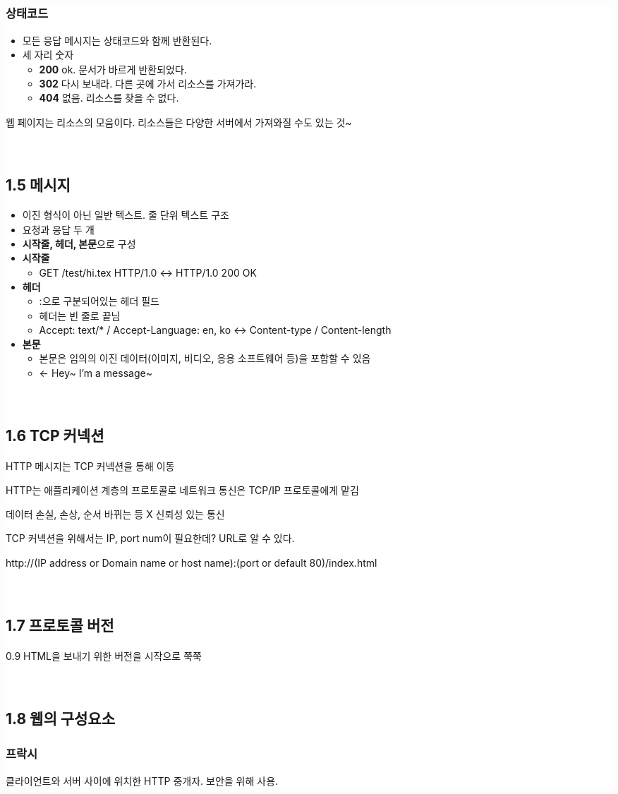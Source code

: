 ### 상태코드

- 모든 응답 메시지는 상태코드와 함께 반환된다.
- 세 자리 숫자
    - **200** ok. 문서가 바르게 반환되었다.
    - **302** 다시 보내라. 다른 곳에 가서 리소스를 가져가라.
    - **404** 없음. 리소스를 찾을 수 없다.

웹 페이지는 리소스의 모음이다. 리소스들은 다양한 서버에서 가져와질 수도 있는 것~

<br>

## 1.5 메시지

- 이진 형식이 아닌 일반 텍스트. 줄 단위 텍스트 구조
- 요청과 응답 두 개
- **시작줄, 헤더, 본문**으로 구성
- **시작줄**
    - GET /test/hi.tex HTTP/1.0 ↔ HTTP/1.0 200 OK
- **헤더**
    - :으로 구분되어있는 헤더 필드
    - 헤더는 빈 줄로 끝님
    - Accept: text/* / Accept-Language: en, ko ↔ Content-type / Content-length
- **본문**
    - 본문은 임의의 이진 데이터(이미지, 비디오, 응용 소프트웨어 등)을 포함할 수 있음
    - ← Hey~ I’m a message~

<br>

## 1.6 TCP 커넥션

HTTP 메시지는 TCP 커넥션을 통해 이동

HTTP는 애플리케이션 계층의 프로토콜로 네트워크 통신은 TCP/IP 프로토콜에게 맡김

데이터 손실, 손상, 순서 바뀌는 등 X 신뢰성 있는 통신

TCP 커넥션을 위해서는 IP, port num이 필요한데? URL로 알 수 있다.

http://(IP address or Domain name or host name):(port or default 80)/index.html

<br>

## 1.7 프로토콜 버전

0.9 HTML을 보내기 위한 버전을 시작으로 쭉쭉

<br>

## 1.8 웹의 구성요소

### 프락시

클라이언트와 서버 사이에 위치한 HTTP 중개자. 보안을 위해 사용.
